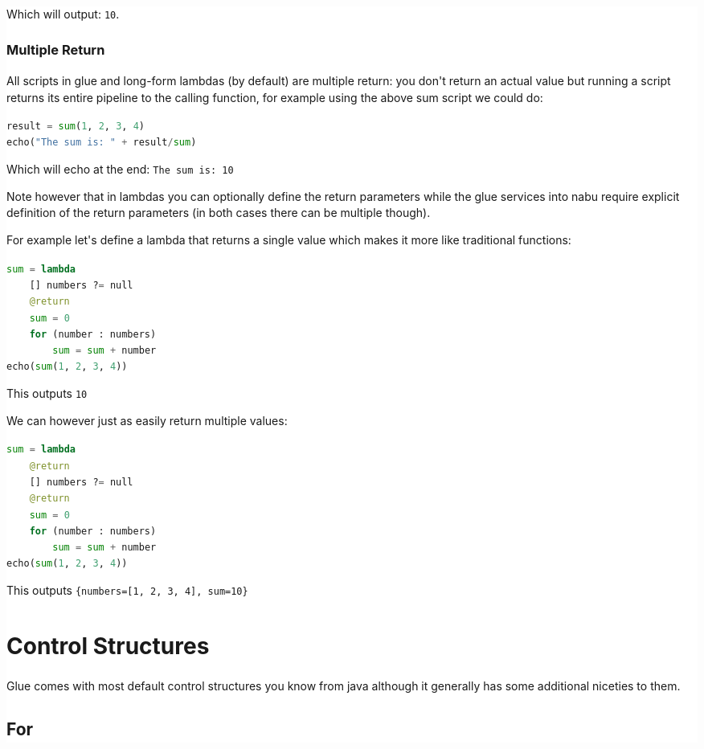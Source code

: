 Which will output: `10`.

### Multiple Return

All scripts in glue and long-form lambdas (by default) are multiple return: you don't return an actual value but running a script returns its entire pipeline to the calling function, for example using the above sum script we could do:

```python
result = sum(1, 2, 3, 4)
echo("The sum is: " + result/sum)
```

Which will echo at the end: ``The sum is: 10``

Note however that in lambdas you can optionally define the return parameters while the glue services into nabu require explicit definition of the return parameters (in both cases there can be multiple though).

For example let's define a lambda that returns a single value which makes it more like traditional functions:

```python
sum = lambda
	[] numbers ?= null
	@return
	sum = 0
	for (number : numbers)
		sum = sum + number
echo(sum(1, 2, 3, 4))
```
This outputs ``10``

We can however just as easily return multiple values:

```python
sum = lambda
	@return
	[] numbers ?= null
	@return
	sum = 0
	for (number : numbers)
		sum = sum + number
echo(sum(1, 2, 3, 4))
```

This outputs ``{numbers=[1, 2, 3, 4], sum=10}``

# Control Structures

Glue comes with most default control structures you know from java although it generally has some additional niceties to them.

## For
